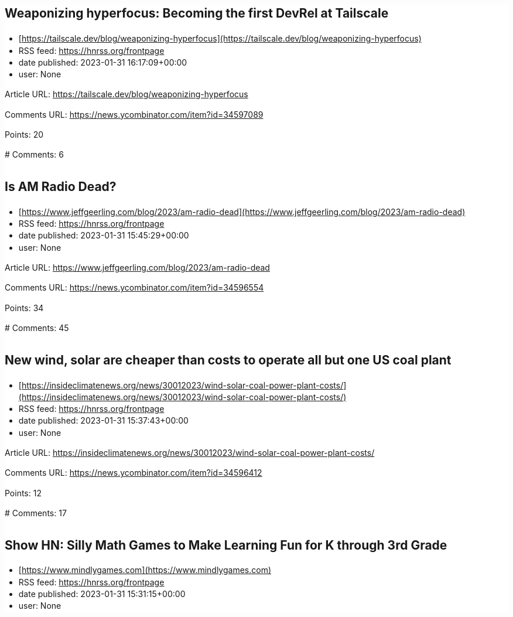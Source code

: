 ## Weaponizing hyperfocus: Becoming the first DevRel at Tailscale
 - [https://tailscale.dev/blog/weaponizing-hyperfocus](https://tailscale.dev/blog/weaponizing-hyperfocus)
 - RSS feed: https://hnrss.org/frontpage
 - date published: 2023-01-31 16:17:09+00:00
 - user: None

<p>Article URL: <a href="https://tailscale.dev/blog/weaponizing-hyperfocus">https://tailscale.dev/blog/weaponizing-hyperfocus</a></p>
<p>Comments URL: <a href="https://news.ycombinator.com/item?id=34597089">https://news.ycombinator.com/item?id=34597089</a></p>
<p>Points: 20</p>
<p># Comments: 6</p>

## Is AM Radio Dead?
 - [https://www.jeffgeerling.com/blog/2023/am-radio-dead](https://www.jeffgeerling.com/blog/2023/am-radio-dead)
 - RSS feed: https://hnrss.org/frontpage
 - date published: 2023-01-31 15:45:29+00:00
 - user: None

<p>Article URL: <a href="https://www.jeffgeerling.com/blog/2023/am-radio-dead">https://www.jeffgeerling.com/blog/2023/am-radio-dead</a></p>
<p>Comments URL: <a href="https://news.ycombinator.com/item?id=34596554">https://news.ycombinator.com/item?id=34596554</a></p>
<p>Points: 34</p>
<p># Comments: 45</p>

## New wind, solar are cheaper than costs to operate all but one US coal plant
 - [https://insideclimatenews.org/news/30012023/wind-solar-coal-power-plant-costs/](https://insideclimatenews.org/news/30012023/wind-solar-coal-power-plant-costs/)
 - RSS feed: https://hnrss.org/frontpage
 - date published: 2023-01-31 15:37:43+00:00
 - user: None

<p>Article URL: <a href="https://insideclimatenews.org/news/30012023/wind-solar-coal-power-plant-costs/">https://insideclimatenews.org/news/30012023/wind-solar-coal-power-plant-costs/</a></p>
<p>Comments URL: <a href="https://news.ycombinator.com/item?id=34596412">https://news.ycombinator.com/item?id=34596412</a></p>
<p>Points: 12</p>
<p># Comments: 17</p>

## Show HN: Silly Math Games to Make Learning Fun for K through 3rd Grade
 - [https://www.mindlygames.com](https://www.mindlygames.com)
 - RSS feed: https://hnrss.org/frontpage
 - date published: 2023-01-31 15:31:15+00:00
 - user: None
